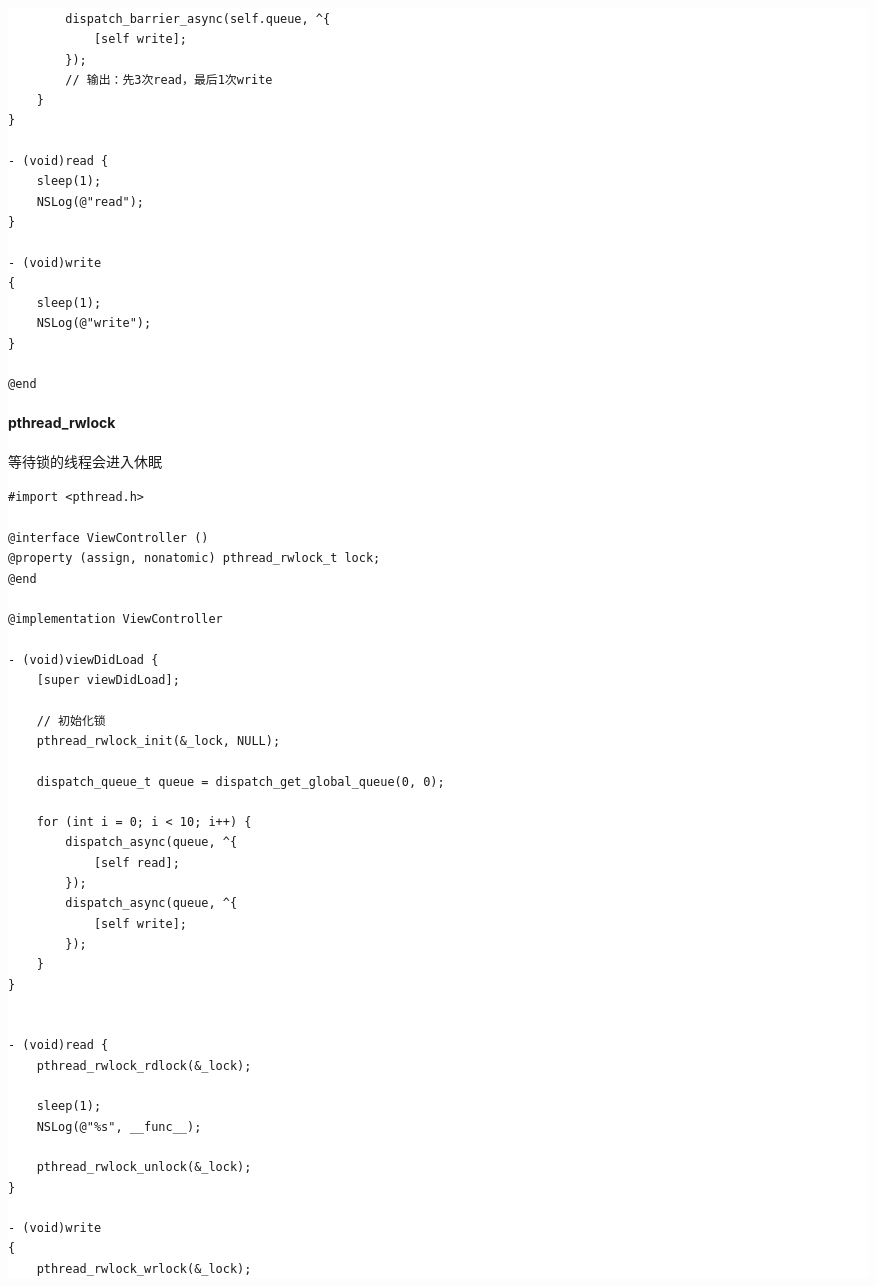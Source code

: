 ```objc
        dispatch_barrier_async(self.queue, ^{
            [self write];
        });
        // 输出：先3次read，最后1次write
    }
}

- (void)read {
    sleep(1);
    NSLog(@"read");
}

- (void)write
{
    sleep(1);
    NSLog(@"write");
}

@end
```
#### pthread_rwlock

等待锁的线程会进入休眠
```objc
#import <pthread.h>

@interface ViewController ()
@property (assign, nonatomic) pthread_rwlock_t lock;
@end

@implementation ViewController

- (void)viewDidLoad {
    [super viewDidLoad];
    
    // 初始化锁
    pthread_rwlock_init(&_lock, NULL);
    
    dispatch_queue_t queue = dispatch_get_global_queue(0, 0);
    
    for (int i = 0; i < 10; i++) {
        dispatch_async(queue, ^{
            [self read];
        });
        dispatch_async(queue, ^{
            [self write];
        });
    }
}


- (void)read {
    pthread_rwlock_rdlock(&_lock);
    
    sleep(1);
    NSLog(@"%s", __func__);
    
    pthread_rwlock_unlock(&_lock);
}

- (void)write
{
    pthread_rwlock_wrlock(&_lock);
```